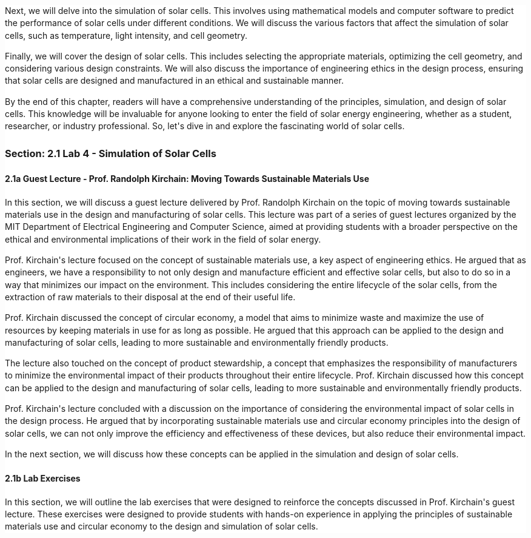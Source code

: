 Next, we will delve into the simulation of solar cells. This involves using mathematical models and computer software to predict the performance of solar cells under different conditions. We will discuss the various factors that affect the simulation of solar cells, such as temperature, light intensity, and cell geometry.

Finally, we will cover the design of solar cells. This includes selecting the appropriate materials, optimizing the cell geometry, and considering various design constraints. We will also discuss the importance of engineering ethics in the design process, ensuring that solar cells are designed and manufactured in an ethical and sustainable manner.

By the end of this chapter, readers will have a comprehensive understanding of the principles, simulation, and design of solar cells. This knowledge will be invaluable for anyone looking to enter the field of solar energy engineering, whether as a student, researcher, or industry professional. So, let's dive in and explore the fascinating world of solar cells.




### Section: 2.1 Lab 4 - Simulation of Solar Cells

#### 2.1a Guest Lecture - Prof. Randolph Kirchain: Moving Towards Sustainable Materials Use

In this section, we will discuss a guest lecture delivered by Prof. Randolph Kirchain on the topic of moving towards sustainable materials use in the design and manufacturing of solar cells. This lecture was part of a series of guest lectures organized by the MIT Department of Electrical Engineering and Computer Science, aimed at providing students with a broader perspective on the ethical and environmental implications of their work in the field of solar energy.

Prof. Kirchain's lecture focused on the concept of sustainable materials use, a key aspect of engineering ethics. He argued that as engineers, we have a responsibility to not only design and manufacture efficient and effective solar cells, but also to do so in a way that minimizes our impact on the environment. This includes considering the entire lifecycle of the solar cells, from the extraction of raw materials to their disposal at the end of their useful life.

Prof. Kirchain discussed the concept of circular economy, a model that aims to minimize waste and maximize the use of resources by keeping materials in use for as long as possible. He argued that this approach can be applied to the design and manufacturing of solar cells, leading to more sustainable and environmentally friendly products.

The lecture also touched on the concept of product stewardship, a concept that emphasizes the responsibility of manufacturers to minimize the environmental impact of their products throughout their entire lifecycle. Prof. Kirchain discussed how this concept can be applied to the design and manufacturing of solar cells, leading to more sustainable and environmentally friendly products.

Prof. Kirchain's lecture concluded with a discussion on the importance of considering the environmental impact of solar cells in the design process. He argued that by incorporating sustainable materials use and circular economy principles into the design of solar cells, we can not only improve the efficiency and effectiveness of these devices, but also reduce their environmental impact.

In the next section, we will discuss how these concepts can be applied in the simulation and design of solar cells.

#### 2.1b Lab Exercises

In this section, we will outline the lab exercises that were designed to reinforce the concepts discussed in Prof. Kirchain's guest lecture. These exercises were designed to provide students with hands-on experience in applying the principles of sustainable materials use and circular economy to the design and simulation of solar cells.
